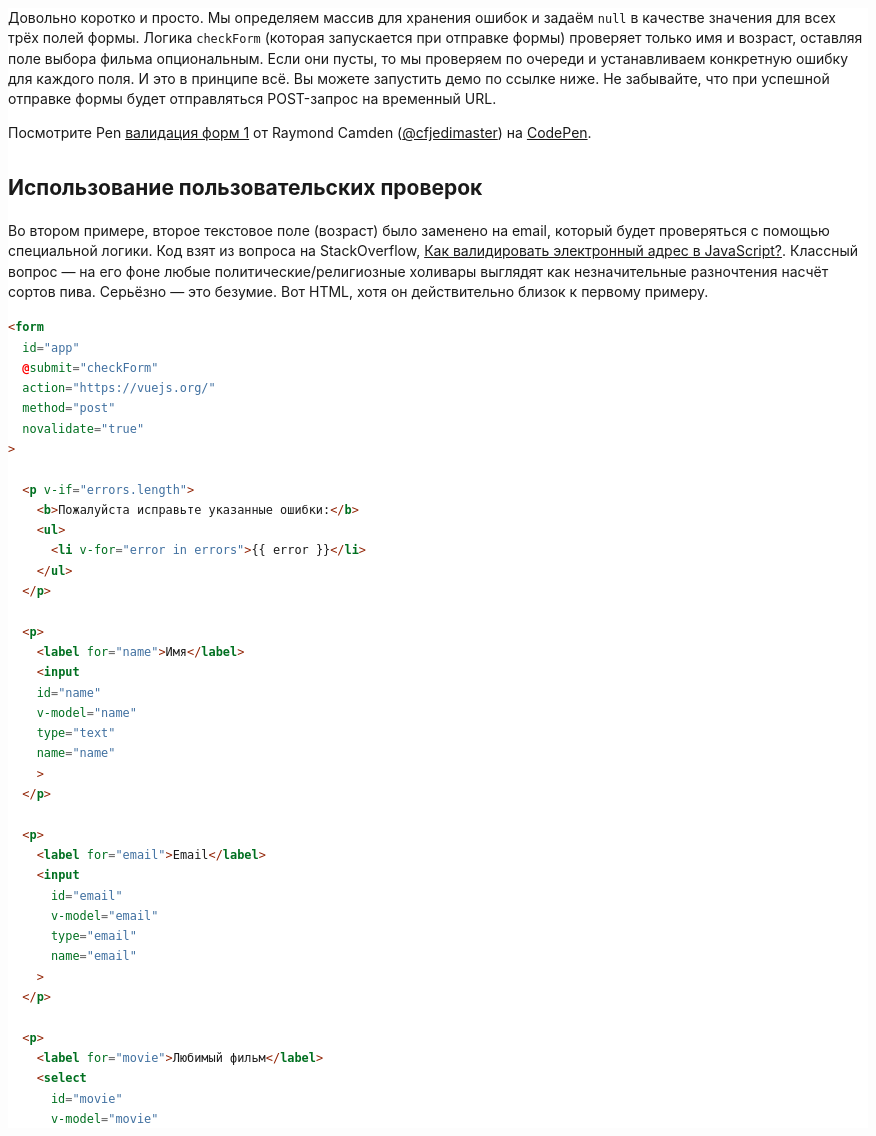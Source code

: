 Довольно коротко и просто. Мы определяем массив для хранения ошибок и задаём `null` в качестве значения для всех трёх полей формы. Логика `checkForm` (которая запускается при отправке формы) проверяет только имя и возраст, оставляя поле выбора фильма опциональным. Если они пусты, то мы проверяем по очереди и устанавливаем конкретную ошибку для каждого поля. И это в принципе всё. Вы можете запустить демо по ссылке ниже. Не забывайте, что при успешной отправке формы будет отправляться POST-запрос на временный URL.

<p data-height="265" data-theme-id="0" data-slug-hash="GObpZM" data-default-tab="html,result" data-user="cfjedimaster" data-embed-version="2" data-pen-title="form validation 1" class="codepen">Посмотрите Pen <a href="https://codepen.io/cfjedimaster/pen/GObpZM/">валидация форм 1</a> от Raymond Camden (<a href="https://codepen.io/cfjedimaster">@cfjedimaster</a>) на <a href="https://codepen.io">CodePen</a>.</p>
<script async src="https://production-assets.codepen.io/assets/embed/ei.js"></script>

## Использование пользовательских проверок

Во втором примере, второе текстовое поле (возраст) было заменено на email, который будет проверяться с помощью специальной логики. Код взят из вопроса на StackOverflow, [Как валидировать электронный адрес в JavaScript?](https://stackoverflow.com/questions/46155/how-to-validate-email-address-in-javascript). Классный вопрос — на его фоне любые политические/религиозные холивары выглядят как незначительные разночтения насчёт сортов пива. Серьёзно — это безумие. Вот HTML, хотя он действительно близок к первому примеру.

``` html
<form
  id="app"
  @submit="checkForm"
  action="https://vuejs.org/"
  method="post"
  novalidate="true"
>
  
  <p v-if="errors.length">
    <b>Пожалуйста исправьте указанные ошибки:</b>
    <ul>
      <li v-for="error in errors">{{ error }}</li>
    </ul>
  </p>
  
  <p>
    <label for="name">Имя</label>
    <input
    id="name"
    v-model="name"
    type="text"
    name="name"
    >
  </p>

  <p>
    <label for="email">Email</label>
    <input
      id="email"
      v-model="email"
      type="email"
      name="email"
    >
  </p>

  <p>
    <label for="movie">Любимый фильм</label>
    <select
      id="movie"
      v-model="movie"
```